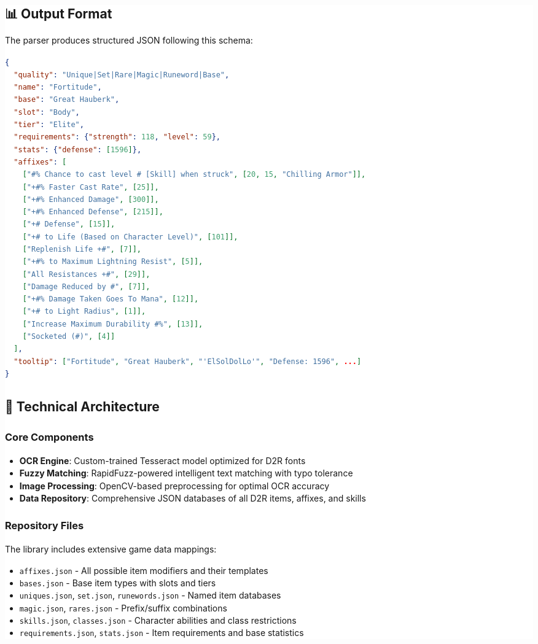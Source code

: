 ## 📊 Output Format

The parser produces structured JSON following this schema:

```json
{
  "quality": "Unique|Set|Rare|Magic|Runeword|Base",
  "name": "Fortitude",
  "base": "Great Hauberk",
  "slot": "Body",
  "tier": "Elite",
  "requirements": {"strength": 118, "level": 59},
  "stats": {"defense": [1596]},
  "affixes": [
    ["#% Chance to cast level # [Skill] when struck", [20, 15, "Chilling Armor"]],
    ["+#% Faster Cast Rate", [25]],
    ["+#% Enhanced Damage", [300]],
    ["+#% Enhanced Defense", [215]],
    ["+# Defense", [15]],
    ["+# to Life (Based on Character Level)", [101]],
    ["Replenish Life +#", [7]],
    ["+#% to Maximum Lightning Resist", [5]],
    ["All Resistances +#", [29]],
    ["Damage Reduced by #", [7]],
    ["+#% Damage Taken Goes To Mana", [12]],
    ["+# to Light Radius", [1]],
    ["Increase Maximum Durability #%", [13]],
    ["Socketed (#)", [4]]
  ],
  "tooltip": ["Fortitude", "Great Hauberk", "'ElSolDolLo'", "Defense: 1596", ...]
}
```

## 🔧 Technical Architecture

### Core Components

- **OCR Engine**: Custom-trained Tesseract model optimized for D2R fonts
- **Fuzzy Matching**: RapidFuzz-powered intelligent text matching with typo tolerance
- **Image Processing**: OpenCV-based preprocessing for optimal OCR accuracy
- **Data Repository**: Comprehensive JSON databases of all D2R items, affixes, and skills

### Repository Files

The library includes extensive game data mappings:

- `affixes.json` - All possible item modifiers and their templates
- `bases.json` - Base item types with slots and tiers
- `uniques.json`, `set.json`, `runewords.json` - Named item databases
- `magic.json`, `rares.json` - Prefix/suffix combinations
- `skills.json`, `classes.json` - Character abilities and class restrictions
- `requirements.json`, `stats.json` - Item requirements and base statistics
